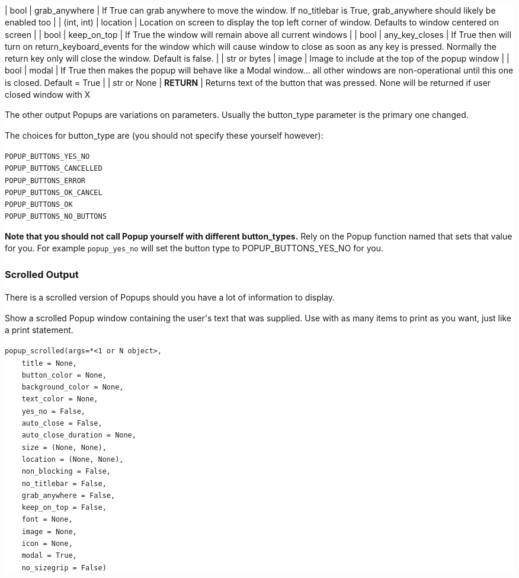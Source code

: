 |                  bool                   |    grab_anywhere    | If True can grab anywhere to move the window. If no_titlebar is True, grab_anywhere should likely be enabled too |
|               (int, int)                |      location       | Location on screen to display the top left corner of window. Defaults to window centered on screen |
|                  bool                   |     keep_on_top     | If True the window will remain above all current windows |
|                  bool                   |   any_key_closes    | If True then will turn on return_keyboard_events for the window which will cause window to close as soon as any key is pressed. Normally the return key only will close the window. Default is false. |
|              str or bytes               |        image        | Image to include at the top of the popup window |
|                  bool                   |        modal        | If True then makes the popup will behave like a Modal window... all other windows are non-operational until this one is closed. Default = True |
| str or None | **RETURN** | Returns text of the button that was pressed.  None will be returned if user closed window with X

The other output Popups are variations on parameters.  Usually the button_type parameter is the primary one changed.

The choices for button_type are (you should not specify these yourself however):

```
POPUP_BUTTONS_YES_NO
POPUP_BUTTONS_CANCELLED
POPUP_BUTTONS_ERROR
POPUP_BUTTONS_OK_CANCEL
POPUP_BUTTONS_OK
POPUP_BUTTONS_NO_BUTTONS
```

**Note that you should not call Popup yourself with different button_types.**  Rely on the Popup function named that sets that value for you.  For example `popup_yes_no` will set the button type to POPUP_BUTTONS_YES_NO for you.

### Scrolled Output
There is a scrolled version of Popups should you have a lot of information to display.

Show a scrolled Popup window containing the user's text that was supplied.  Use with as many items to print as you
want, just like a print statement.

```
popup_scrolled(args=*<1 or N object>,
    title = None,
    button_color = None,
    background_color = None,
    text_color = None,
    yes_no = False,
    auto_close = False,
    auto_close_duration = None,
    size = (None, None),
    location = (None, None),
    non_blocking = False,
    no_titlebar = False,
    grab_anywhere = False,
    keep_on_top = False,
    font = None,
    image = None,
    icon = None,
    modal = True,
    no_sizegrip = False)
```
